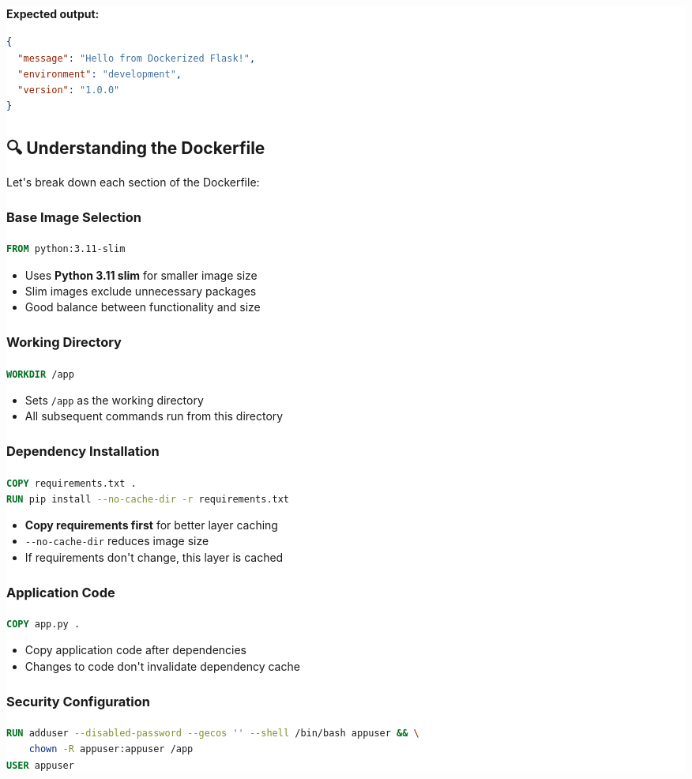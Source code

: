 **Expected output:**

```json
{
  "message": "Hello from Dockerized Flask!",
  "environment": "development",
  "version": "1.0.0"
}
```

## 🔍 Understanding the Dockerfile

Let's break down each section of the Dockerfile:

### Base Image Selection

```dockerfile
FROM python:3.11-slim
```

- Uses **Python 3.11 slim** for smaller image size
- Slim images exclude unnecessary packages
- Good balance between functionality and size

### Working Directory

```dockerfile
WORKDIR /app
```

- Sets `/app` as the working directory
- All subsequent commands run from this directory

### Dependency Installation

```dockerfile
COPY requirements.txt .
RUN pip install --no-cache-dir -r requirements.txt
```

- **Copy requirements first** for better layer caching
- `--no-cache-dir` reduces image size
- If requirements don't change, this layer is cached

### Application Code

```dockerfile
COPY app.py .
```

- Copy application code after dependencies
- Changes to code don't invalidate dependency cache

### Security Configuration

```dockerfile
RUN adduser --disabled-password --gecos '' --shell /bin/bash appuser && \
    chown -R appuser:appuser /app
USER appuser
```
